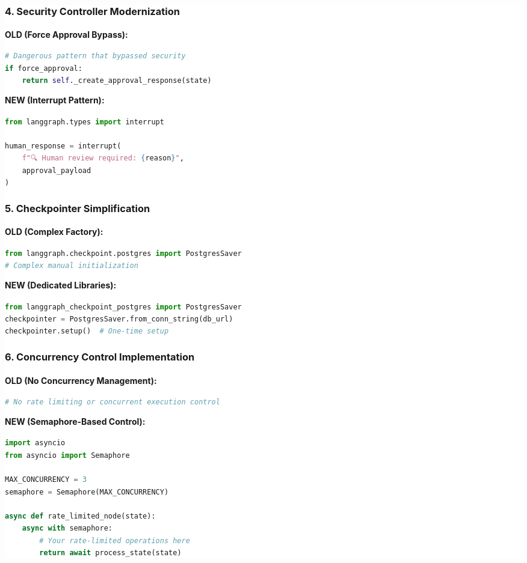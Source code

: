 ### 4. Security Controller Modernization

**OLD (Force Approval Bypass):**
```python
# Dangerous pattern that bypassed security
if force_approval:
    return self._create_approval_response(state)
```

**NEW (Interrupt Pattern):**
```python
from langgraph.types import interrupt

human_response = interrupt(
    f"🔍 Human review required: {reason}",
    approval_payload
)
```

### 5. Checkpointer Simplification

**OLD (Complex Factory):**
```python
from langgraph.checkpoint.postgres import PostgresSaver
# Complex manual initialization
```

**NEW (Dedicated Libraries):**
```python
from langgraph_checkpoint_postgres import PostgresSaver
checkpointer = PostgresSaver.from_conn_string(db_url)
checkpointer.setup()  # One-time setup
```

### 6. Concurrency Control Implementation

**OLD (No Concurrency Management):**
```python
# No rate limiting or concurrent execution control
```

**NEW (Semaphore-Based Control):**
```python
import asyncio
from asyncio import Semaphore

MAX_CONCURRENCY = 3
semaphore = Semaphore(MAX_CONCURRENCY)

async def rate_limited_node(state):
    async with semaphore:
        # Your rate-limited operations here
        return await process_state(state)
```
